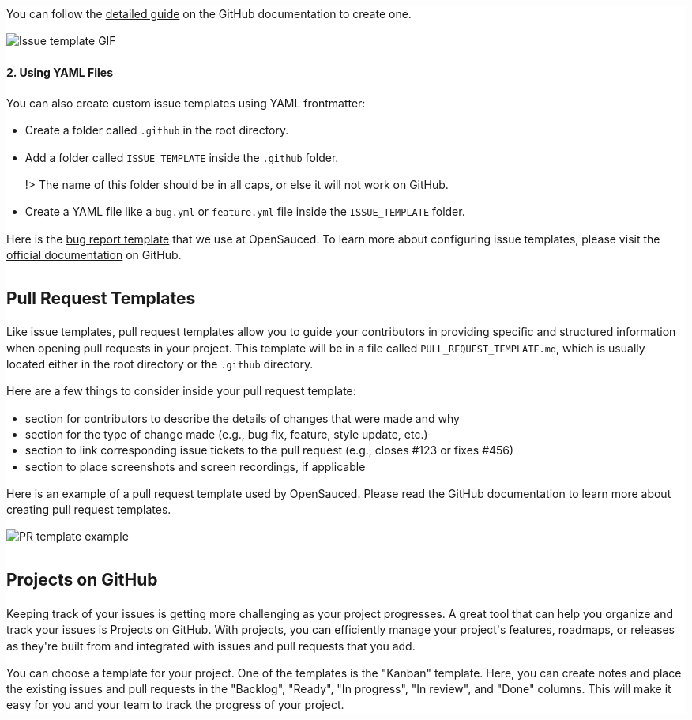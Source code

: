 You can follow the [detailed guide](https://docs.github.com/en/communities/using-templates-to-encourage-useful-issues-and-pull-requests/configuring-issue-templates-for-your-repository#creating-issue-templates) on the GitHub documentation to create one.

![Issue template GIF](../../../intro/docs/_assets/gifs/issues-template.gif)

#### 2. Using YAML Files

You can also create custom issue templates using YAML frontmatter:

- Create a folder called `.github` in the root directory.
- Add a folder called `ISSUE_TEMPLATE` inside the `.github` folder.

  !> The name of this folder should be in all caps, or else it will not work on GitHub.

- Create a YAML file like a `bug.yml` or `feature.yml` file inside the `ISSUE_TEMPLATE` folder.

Here is the [bug report template](https://raw.githubusercontent.com/open-sauced/.github/main/.github/ISSUE_TEMPLATE/bug_report.yml) that we use at OpenSauced. To learn more about configuring issue templates, please visit the [official documentation](https://docs.github.com/en/communities/using-templates-to-encourage-useful-issues-and-pull-requests/configuring-issue-templates-for-your-repository) on GitHub.

## Pull Request Templates

Like issue templates, pull request templates allow you to guide your contributors in providing specific and structured information when opening pull requests in your project. This template will be in a file called `PULL_REQUEST_TEMPLATE.md`, which is usually located either in the root directory or the `.github` directory.

Here are a few things to consider inside your pull request template:

- section for contributors to describe the details of changes that were made and why
- section for the type of change made (e.g., bug fix, feature, style update, etc.)
- section to link corresponding issue tickets to the pull request (e.g., closes #123 or fixes #456)
- section to place screenshots and screen recordings, if applicable

Here is an example of a [pull request template](https://raw.githubusercontent.com/open-sauced/.github/main/.github/PULL_REQUEST_TEMPLATE.md) used by OpenSauced. Please read the [GitHub documentation](https://docs.github.com/en/communities/using-templates-to-encourage-useful-issues-and-pull-requests/creating-a-pull-request-template-for-your-repository) to learn more about creating pull request templates.

![PR template example](../../../intro/docs/_assets/images/pr-template.png)

## Projects on GitHub

Keeping track of your issues is getting more challenging as your project progresses. A great tool that can help you organize and track your issues is [Projects](https://docs.github.com/en/issues/planning-and-tracking-with-projects/learning-about-projects/about-projects) on GitHub. With projects, you can efficiently manage your project's features, roadmaps, or releases as they're built from and integrated with issues and pull requests that you add.

You can choose a template for your project. One of the templates is the "Kanban" template. Here, you can create notes and place the existing issues and pull requests in the "Backlog", "Ready", "In progress", "In review", and "Done" columns. This will make it easy for you and your team to track the progress of your project.
